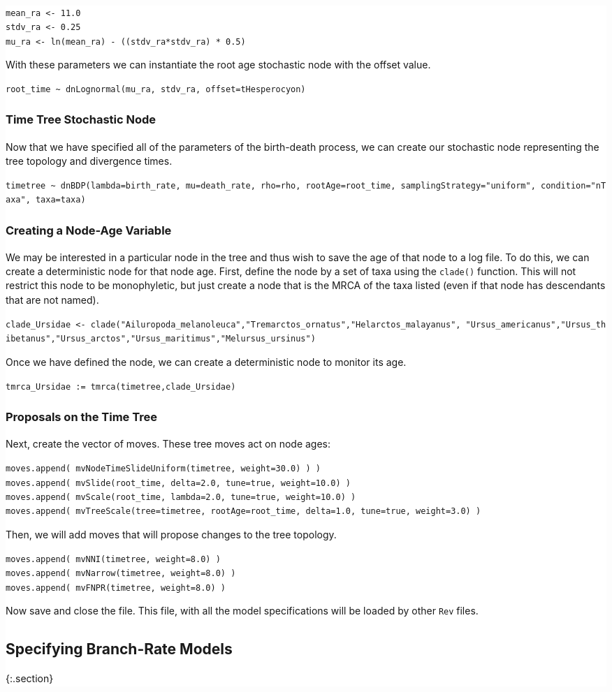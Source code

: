     mean_ra <- 11.0
    stdv_ra <- 0.25
    mu_ra <- ln(mean_ra) - ((stdv_ra*stdv_ra) * 0.5)

With these parameters we can instantiate the root age stochastic node
with the offset value.

    root_time ~ dnLognormal(mu_ra, stdv_ra, offset=tHesperocyon)

### Time Tree Stochastic Node

Now that we have specified all of the parameters of the birth-death
process, we can create our stochastic node representing the tree
topology and divergence times.

    timetree ~ dnBDP(lambda=birth_rate, mu=death_rate, rho=rho, rootAge=root_time, samplingStrategy="uniform", condition="nTaxa", taxa=taxa)

### Creating a Node-Age Variable

We may be interested in a particular node in the tree and thus wish to
save the age of that node to a log file. To do this, we can create a
deterministic node for that node age. First, define the node by a set of
taxa using the `clade()` function. This will not restrict this node to
be monophyletic, but just create a node that is the MRCA of the taxa
listed (even if that node has descendants that are not named).

    clade_Ursidae <- clade("Ailuropoda_melanoleuca","Tremarctos_ornatus","Helarctos_malayanus", "Ursus_americanus","Ursus_thibetanus","Ursus_arctos","Ursus_maritimus","Melursus_ursinus")

Once we have defined the node, we can create a deterministic node to
monitor its age.

    tmrca_Ursidae := tmrca(timetree,clade_Ursidae)

### Proposals on the Time Tree

Next, create the vector of moves. These tree moves act on node ages:

    moves.append( mvNodeTimeSlideUniform(timetree, weight=30.0) ) )
    moves.append( mvSlide(root_time, delta=2.0, tune=true, weight=10.0) )
    moves.append( mvScale(root_time, lambda=2.0, tune=true, weight=10.0) )
    moves.append( mvTreeScale(tree=timetree, rootAge=root_time, delta=1.0, tune=true, weight=3.0) )

Then, we will add moves that will propose changes to the tree topology.

    moves.append( mvNNI(timetree, weight=8.0) )
    moves.append( mvNarrow(timetree, weight=8.0) )
    moves.append( mvFNPR(timetree, weight=8.0) )

Now save and close the file. This file, with all the model
specifications will be loaded by other `Rev` files.

Specifying Branch-Rate Models
-----------------------------
{:.section}
